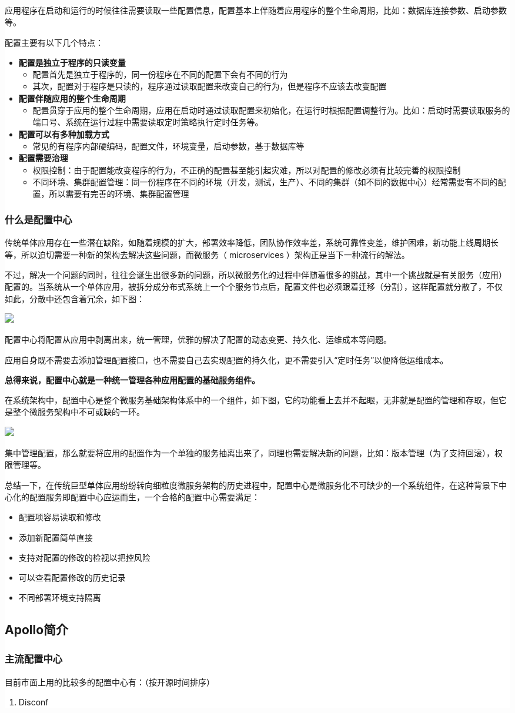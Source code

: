 应用程序在启动和运行的时候往往需要读取一些配置信息，配置基本上伴随着应用程序的整个生命周期，比如：数据库连接参数、启动参数等。

配置主要有以下几个特点：

*   **配置是独立于程序的只读变量**
    *   配置首先是独立于程序的，同一份程序在不同的配置下会有不同的行为
    *   其次，配置对于程序是只读的，程序通过读取配置来改变自己的行为，但是程序不应该去改变配置
*   **配置伴随应用的整个生命周期**
    *   配置贯穿于应用的整个生命周期，应用在启动时通过读取配置来初始化，在运行时根据配置调整行为。比如：启动时需要读取服务的端口号、系统在运行过程中需要读取定时策略执行定时任务等。
*   **配置可以有多种加载方式**
    *   常见的有程序内部硬编码，配置文件，环境变量，启动参数，基于数据库等
*   **配置需要治理**
    *   权限控制：由于配置能改变程序的行为，不正确的配置甚至能引起灾难，所以对配置的修改必须有比较完善的权限控制
    *   不同环境、集群配置管理：同一份程序在不同的环境（开发，测试，生产）、不同的集群（如不同的数据中心）经常需要有不同的配置，所以需要有完善的环境、集群配置管理

### 什么是配置中心

 传统单体应用存在一些潜在缺陷，如随着规模的扩大，部署效率降低，团队协作效率差，系统可靠性变差，维护困难，新功能上线周期长等，所以迫切需要一种新的架构去解决这些问题，而微服务（ microservices ）架构正是当下一种流行的解法。

 不过，解决一个问题的同时，往往会诞生出很多新的问题，所以微服务化的过程中伴随着很多的挑战，其中一个挑战就是有关服务（应用）配置的。当系统从一个单体应用，被拆分成分布式系统上一个个服务节点后，配置文件也必须跟着迁移（分割），这样配置就分散了，不仅如此，分散中还包含着冗余，如下图：

<img src="https://cdn.jsdelivr.net/gh/youthlql/lql_img_003/Apollo/Simple_Introduction/0001.png"/>

配置中心将配置从应用中剥离出来，统一管理，优雅的解决了配置的动态变更、持久化、运维成本等问题。

应用自身既不需要去添加管理配置接口，也不需要自己去实现配置的持久化，更不需要引入“定时任务”以便降低运维成本。

 **总得来说，配置中心就是一种统一管理各种应用配置的基础服务组件。**

 在系统架构中，配置中心是整个微服务基础架构体系中的一个组件，如下图，它的功能看上去并不起眼，无非就是配置的管理和存取，但它是整个微服务架构中不可或缺的一环。

<img src="https://cdn.jsdelivr.net/gh/youthlql/lql_img_003/Apollo/Simple_Introduction/0002.jpg"/>



 集中管理配置，那么就要将应用的配置作为一个单独的服务抽离出来了，同理也需要解决新的问题，比如：版本管理（为了支持回滚），权限管理等。

 总结一下，在传统巨型单体应用纷纷转向细粒度微服务架构的历史进程中，配置中心是微服务化不可缺少的一个系统组件，在这种背景下中心化的配置服务即配置中心应运而生，一个合格的配置中心需要满足：

*   配置项容易读取和修改
  
*   添加新配置简单直接
  
*   支持对配置的修改的检视以把控风险
  
*   可以查看配置修改的历史记录
  
*   不同部署环境支持隔离
  

Apollo简介
----------

### 主流配置中心

目前市面上用的比较多的配置中心有：（按开源时间排序）

1. Disconf
